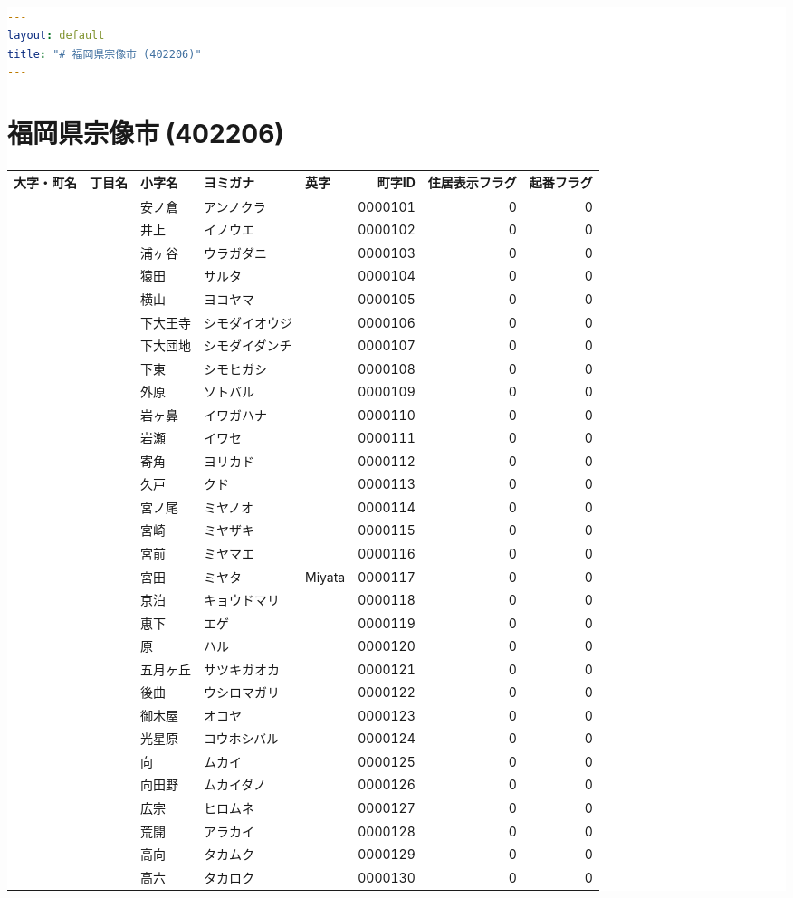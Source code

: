 ```yaml
---
layout: default
title: "# 福岡県宗像市 (402206)"
---
```


# 福岡県宗像市 (402206)

| 大字・町名 | 丁目名 | 小字名 | ヨミガナ | 英字 | 町字ID | 住居表示フラグ | 起番フラグ |
|:--------|:------|:------|:-----------------|:---------------------|--------:|----------:|--------:|
|  |  | 安ノ倉 | アンノクラ |  | 0000101 | 0 | 0 |
|  |  | 井上 | イノウエ |  | 0000102 | 0 | 0 |
|  |  | 浦ヶ谷 | ウラガダニ |  | 0000103 | 0 | 0 |
|  |  | 猿田 | サルタ |  | 0000104 | 0 | 0 |
|  |  | 横山 | ヨコヤマ |  | 0000105 | 0 | 0 |
|  |  | 下大王寺 | シモダイオウジ |  | 0000106 | 0 | 0 |
|  |  | 下大団地 | シモダイダンチ |  | 0000107 | 0 | 0 |
|  |  | 下東 | シモヒガシ |  | 0000108 | 0 | 0 |
|  |  | 外原 | ソトバル |  | 0000109 | 0 | 0 |
|  |  | 岩ヶ鼻 | イワガハナ |  | 0000110 | 0 | 0 |
|  |  | 岩瀬 | イワセ |  | 0000111 | 0 | 0 |
|  |  | 寄角 | ヨリカド |  | 0000112 | 0 | 0 |
|  |  | 久戸 | クド |  | 0000113 | 0 | 0 |
|  |  | 宮ノ尾 | ミヤノオ |  | 0000114 | 0 | 0 |
|  |  | 宮崎 | ミヤザキ |  | 0000115 | 0 | 0 |
|  |  | 宮前 | ミヤマエ |  | 0000116 | 0 | 0 |
|  |  | 宮田 | ミヤタ | Miyata | 0000117 | 0 | 0 |
|  |  | 京泊 | キョウドマリ |  | 0000118 | 0 | 0 |
|  |  | 恵下 | エゲ |  | 0000119 | 0 | 0 |
|  |  | 原 | ハル |  | 0000120 | 0 | 0 |
|  |  | 五月ヶ丘 | サツキガオカ |  | 0000121 | 0 | 0 |
|  |  | 後曲 | ウシロマガリ |  | 0000122 | 0 | 0 |
|  |  | 御木屋 | オコヤ |  | 0000123 | 0 | 0 |
|  |  | 光星原 | コウホシバル |  | 0000124 | 0 | 0 |
|  |  | 向 | ムカイ |  | 0000125 | 0 | 0 |
|  |  | 向田野 | ムカイダノ |  | 0000126 | 0 | 0 |
|  |  | 広宗 | ヒロムネ |  | 0000127 | 0 | 0 |
|  |  | 荒開 | アラカイ |  | 0000128 | 0 | 0 |
|  |  | 高向 | タカムク |  | 0000129 | 0 | 0 |
|  |  | 高六 | タカロク |  | 0000130 | 0 | 0 |